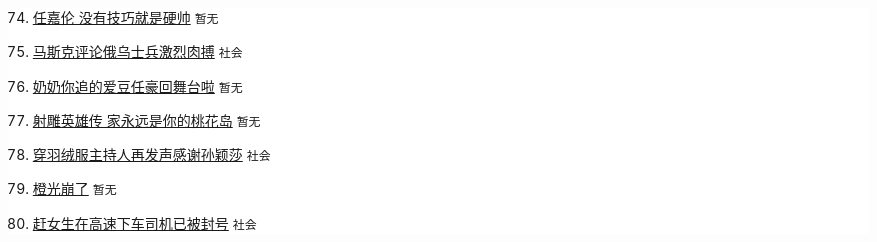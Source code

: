 74. [任嘉伦 没有技巧就是硬帅](https://m.weibo.cn/search?containerid=100103type%3D1%26t%3D10%26q%3D%E4%BB%BB%E5%98%89%E4%BC%A6+%E6%B2%A1%E6%9C%89%E6%8A%80%E5%B7%A7%E5%B0%B1%E6%98%AF%E7%A1%AC%E5%B8%85&stream_entry_id=31&isnewpage=1&extparam=seat%3D1%26flag%3D1%26lcate%3D5001%26filter_type%3Drealtimehot%26dgr%3D0%26band_rank%3D41%26cate%3D5001%26stream_entry_id%3D31%26q%3D%25E4%25BB%25BB%25E5%2598%2589%25E4%25BC%25A6%2520%25E6%25B2%25A1%25E6%259C%2589%25E6%258A%2580%25E5%25B7%25A7%25E5%25B0%25B1%25E6%2598%25AF%25E7%25A1%25AC%25E5%25B8%2585%26c_type%3D31%26realpos%3D41%26pos%3D40%26display_time%3D1736075622%26pre_seqid%3D1736075622150093454889) `暂无` 

75. [马斯克评论俄乌士兵激烈肉搏](https://m.weibo.cn/search?containerid=100103type%3D1%26t%3D10%26q%3D%23%E9%A9%AC%E6%96%AF%E5%85%8B%E8%AF%84%E8%AE%BA%E4%BF%84%E4%B9%8C%E5%A3%AB%E5%85%B5%E6%BF%80%E7%83%88%E8%82%89%E6%90%8F%23&stream_entry_id=31&isnewpage=1&extparam=seat%3D1%26flag%3D0%26lcate%3D5001%26filter_type%3Drealtimehot%26dgr%3D0%26band_rank%3D42%26cate%3D5001%26stream_entry_id%3D31%26q%3D%2523%25E9%25A9%25AC%25E6%2596%25AF%25E5%2585%258B%25E8%25AF%2584%25E8%25AE%25BA%25E4%25BF%2584%25E4%25B9%258C%25E5%25A3%25AB%25E5%2585%25B5%25E6%25BF%2580%25E7%2583%2588%25E8%2582%2589%25E6%2590%258F%2523%26c_type%3D31%26realpos%3D42%26pos%3D41%26display_time%3D1736075622%26pre_seqid%3D1736075622150093454889) `社会` 

76. [奶奶你追的爱豆任豪回舞台啦](https://m.weibo.cn/search?containerid=100103type%3D1%26t%3D10%26q%3D%E5%A5%B6%E5%A5%B6%E4%BD%A0%E8%BF%BD%E7%9A%84%E7%88%B1%E8%B1%86%E4%BB%BB%E8%B1%AA%E5%9B%9E%E8%88%9E%E5%8F%B0%E5%95%A6&stream_entry_id=31&isnewpage=1&extparam=seat%3D1%26flag%3D1%26lcate%3D5001%26filter_type%3Drealtimehot%26dgr%3D0%26band_rank%3D43%26cate%3D5001%26stream_entry_id%3D31%26q%3D%25E5%25A5%25B6%25E5%25A5%25B6%25E4%25BD%25A0%25E8%25BF%25BD%25E7%259A%2584%25E7%2588%25B1%25E8%25B1%2586%25E4%25BB%25BB%25E8%25B1%25AA%25E5%259B%259E%25E8%2588%259E%25E5%258F%25B0%25E5%2595%25A6%26c_type%3D31%26realpos%3D43%26pos%3D42%26display_time%3D1736075622%26pre_seqid%3D1736075622150093454889) `暂无` 

77. [射雕英雄传 家永远是你的桃花岛](https://m.weibo.cn/search?containerid=100103type%3D1%26t%3D10%26q%3D%E5%B0%84%E9%9B%95%E8%8B%B1%E9%9B%84%E4%BC%A0+%E5%AE%B6%E6%B0%B8%E8%BF%9C%E6%98%AF%E4%BD%A0%E7%9A%84%E6%A1%83%E8%8A%B1%E5%B2%9B&stream_entry_id=31&isnewpage=1&extparam=seat%3D1%26flag%3D0%26lcate%3D5001%26filter_type%3Drealtimehot%26dgr%3D0%26band_rank%3D44%26cate%3D5001%26stream_entry_id%3D31%26q%3D%25E5%25B0%2584%25E9%259B%2595%25E8%258B%25B1%25E9%259B%2584%25E4%25BC%25A0%2520%25E5%25AE%25B6%25E6%25B0%25B8%25E8%25BF%259C%25E6%2598%25AF%25E4%25BD%25A0%25E7%259A%2584%25E6%25A1%2583%25E8%258A%25B1%25E5%25B2%259B%26c_type%3D31%26realpos%3D44%26pos%3D43%26display_time%3D1736075622%26pre_seqid%3D1736075622150093454889) `暂无` 

78. [穿羽绒服主持人再发声感谢孙颖莎](https://m.weibo.cn/search?containerid=100103type%3D1%26t%3D10%26q%3D%23%E7%A9%BF%E7%BE%BD%E7%BB%92%E6%9C%8D%E4%B8%BB%E6%8C%81%E4%BA%BA%E5%86%8D%E5%8F%91%E5%A3%B0%E6%84%9F%E8%B0%A2%E5%AD%99%E9%A2%96%E8%8E%8E%23&stream_entry_id=31&isnewpage=1&extparam=seat%3D1%26flag%3D1%26lcate%3D5001%26filter_type%3Drealtimehot%26dgr%3D0%26band_rank%3D45%26cate%3D5001%26stream_entry_id%3D31%26q%3D%2523%25E7%25A9%25BF%25E7%25BE%25BD%25E7%25BB%2592%25E6%259C%258D%25E4%25B8%25BB%25E6%258C%2581%25E4%25BA%25BA%25E5%2586%258D%25E5%258F%2591%25E5%25A3%25B0%25E6%2584%259F%25E8%25B0%25A2%25E5%25AD%2599%25E9%25A2%2596%25E8%258E%258E%2523%26c_type%3D31%26realpos%3D45%26pos%3D44%26display_time%3D1736075622%26pre_seqid%3D1736075622150093454889) `社会` 

79. [橙光崩了](https://m.weibo.cn/search?containerid=100103type%3D1%26t%3D10%26q%3D%E6%A9%99%E5%85%89%E5%B4%A9%E4%BA%86&stream_entry_id=31&isnewpage=1&extparam=seat%3D1%26flag%3D0%26lcate%3D5001%26filter_type%3Drealtimehot%26dgr%3D0%26band_rank%3D46%26cate%3D5001%26stream_entry_id%3D31%26q%3D%25E6%25A9%2599%25E5%2585%2589%25E5%25B4%25A9%25E4%25BA%2586%26c_type%3D31%26realpos%3D46%26pos%3D45%26display_time%3D1736075622%26pre_seqid%3D1736075622150093454889) `暂无` 

80. [赶女生在高速下车司机已被封号](https://m.weibo.cn/search?containerid=100103type%3D1%26t%3D10%26q%3D%23%E8%B5%B6%E5%A5%B3%E7%94%9F%E5%9C%A8%E9%AB%98%E9%80%9F%E4%B8%8B%E8%BD%A6%E5%8F%B8%E6%9C%BA%E5%B7%B2%E8%A2%AB%E5%B0%81%E5%8F%B7%23&stream_entry_id=31&isnewpage=1&extparam=seat%3D1%26flag%3D0%26lcate%3D5001%26filter_type%3Drealtimehot%26dgr%3D0%26band_rank%3D47%26cate%3D5001%26stream_entry_id%3D31%26q%3D%2523%25E8%25B5%25B6%25E5%25A5%25B3%25E7%2594%259F%25E5%259C%25A8%25E9%25AB%2598%25E9%2580%259F%25E4%25B8%258B%25E8%25BD%25A6%25E5%258F%25B8%25E6%259C%25BA%25E5%25B7%25B2%25E8%25A2%25AB%25E5%25B0%2581%25E5%258F%25B7%2523%26c_type%3D31%26realpos%3D47%26pos%3D46%26display_time%3D1736075622%26pre_seqid%3D1736075622150093454889) `社会` 

